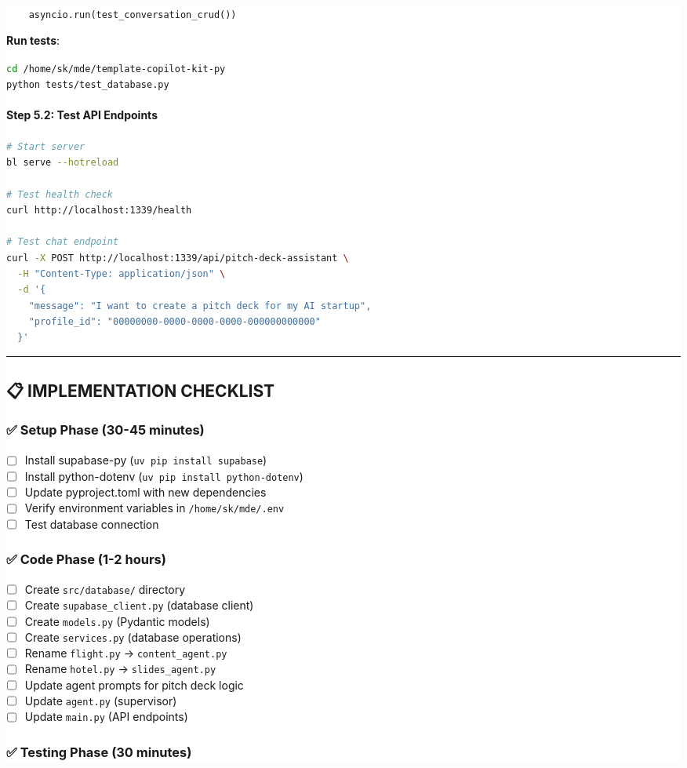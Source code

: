 ```python
    asyncio.run(test_conversation_crud())
```

**Run tests**:
```bash
cd /home/sk/mde/template-copilot-kit-py
python tests/test_database.py
```

#### Step 5.2: Test API Endpoints

```bash
# Start server
bl serve --hotreload

# Test health check
curl http://localhost:1339/health

# Test chat endpoint
curl -X POST http://localhost:1339/api/pitch-deck-assistant \
  -H "Content-Type: application/json" \
  -d '{
    "message": "I want to create a pitch deck for my AI startup",
    "profile_id": "00000000-0000-0000-0000-000000000000"
  }'
```

---

## 📋 IMPLEMENTATION CHECKLIST

### ✅ Setup Phase (30-45 minutes)

- [ ] Install supabase-py (`uv pip install supabase`)
- [ ] Install python-dotenv (`uv pip install python-dotenv`)
- [ ] Update pyproject.toml with new dependencies
- [ ] Verify environment variables in `/home/sk/mde/.env`
- [ ] Test database connection

### ✅ Code Phase (1-2 hours)

- [ ] Create `src/database/` directory
- [ ] Create `supabase_client.py` (database client)
- [ ] Create `models.py` (Pydantic models)
- [ ] Create `services.py` (database operations)
- [ ] Rename `flight.py` → `content_agent.py`
- [ ] Rename `hotel.py` → `slides_agent.py`
- [ ] Update agent prompts for pitch deck logic
- [ ] Update `agent.py` (supervisor)
- [ ] Update `main.py` (API endpoints)

### ✅ Testing Phase (30 minutes)
